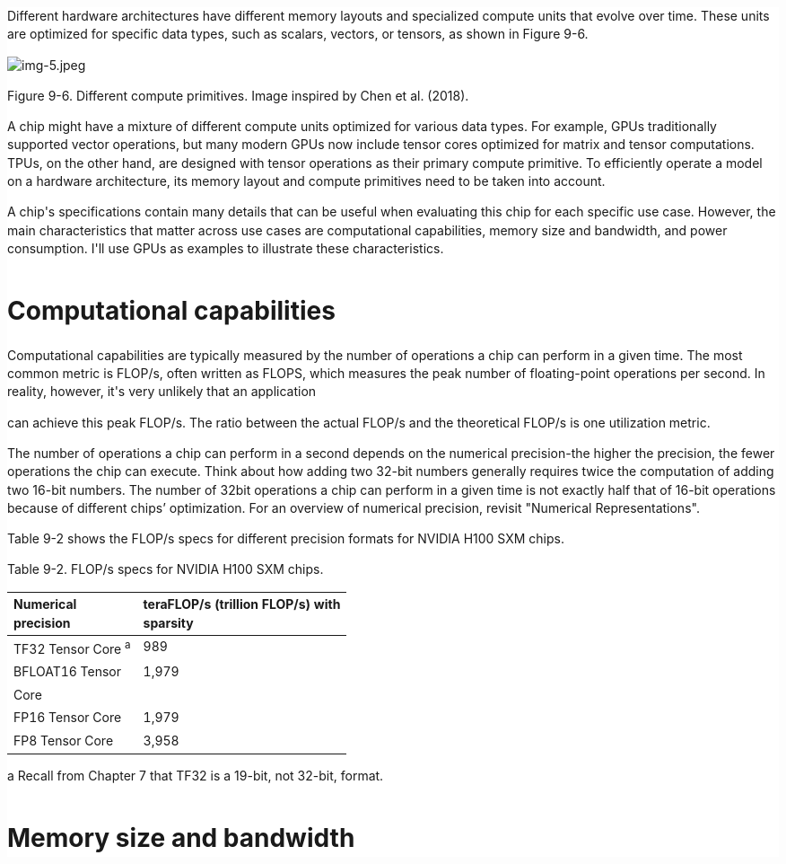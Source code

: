 Different hardware architectures have different memory layouts and specialized compute units that evolve over time. These units are optimized for specific data types, such as scalars, vectors, or tensors, as shown in Figure 9-6.

![img-5.jpeg](img-5.jpeg)

Figure 9-6. Different compute primitives. Image inspired by Chen et al. (2018).

A chip might have a mixture of different compute units optimized for various data types. For example, GPUs traditionally supported vector operations, but many modern GPUs now include tensor cores optimized for matrix and tensor computations. TPUs, on the other hand, are designed with tensor operations as their primary compute primitive. To efficiently operate a model on a hardware architecture, its memory layout and compute primitives need to be taken into account.

A chip's specifications contain many details that can be useful when evaluating this chip for each specific use case. However, the main characteristics that matter across use cases are computational capabilities, memory size and bandwidth, and power consumption. I'll use GPUs as examples to illustrate these characteristics.

# Computational capabilities 

Computational capabilities are typically measured by the number of operations a chip can perform in a given time. The most common metric is FLOP/s, often written as FLOPS, which measures the peak number of floating-point operations per second. In reality, however, it's very unlikely that an application

can achieve this peak FLOP/s. The ratio between the actual FLOP/s and the theoretical FLOP/s is one utilization metric.

The number of operations a chip can perform in a second depends on the numerical precision-the higher the precision, the fewer operations the chip can execute. Think about how adding two 32-bit numbers generally requires twice the computation of adding two 16-bit numbers. The number of 32bit operations a chip can perform in a given time is not exactly half that of 16-bit operations because of different chips’ optimization. For an overview of numerical precision, revisit "Numerical Representations".

Table 9-2 shows the FLOP/s specs for different precision formats for NVIDIA H100 SXM chips.

Table 9-2. FLOP/s specs for NVIDIA H100 SXM chips.

| Numerical <br> precision | teraFLOP/s (trillion FLOP/s) with <br> sparsity |
| :-- | :-- |
| TF32 Tensor Core $^{\mathrm{a}}$ | 989 |
| BFLOAT16 Tensor | 1,979 |
| Core |  |
| FP16 Tensor Core | 1,979 |
| FP8 Tensor Core | 3,958 |

a Recall from Chapter 7 that TF32 is a 19-bit, not 32-bit, format.

# Memory size and bandwidth 
